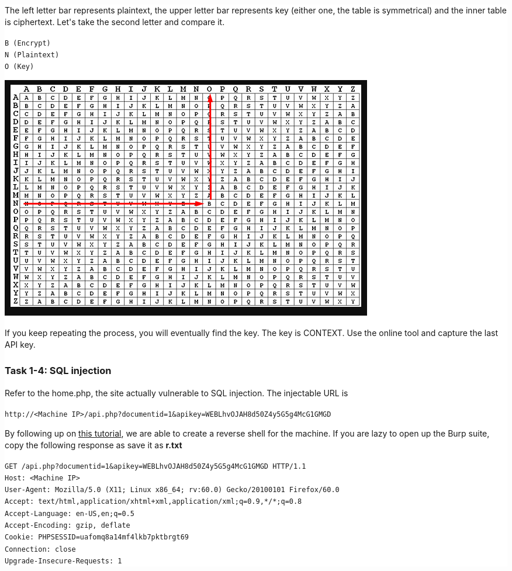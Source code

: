 The left letter bar represents plaintext, the upper letter bar represents key (either one, the table is symmetrical) and the inner table is ciphertext. Let's take the second letter and compare it.

```
B (Encrypt)
N (Plaintext)
O (Key)
```

![vigenre poc](/assets/images/THM/2020-08-13-borderlands/15.png)

If you keep repeating the process, you will eventually find the key. The key is CONTEXT. Use the online tool and capture the last API key.

### Task 1-4: SQL injection

Refer to the home.php, the site actually vulnerable to SQL injection. The injectable URL is

```
http://<Machine IP>/api.php?documentid=1&apikey=WEBLhvOJAH8d50Z4y5G5g4McG1GMGD
```

By following up on [this tutorial](https://www.hackingarticles.in/shell-uploading-in-web-server-using-sqlmap/), we are able to create a reverse shell for the machine. If you are lazy to open up the Burp suite, copy the following response as save it as **r.txt**

```
GET /api.php?documentid=1&apikey=WEBLhvOJAH8d50Z4y5G5g4McG1GMGD HTTP/1.1
Host: <Machine IP>
User-Agent: Mozilla/5.0 (X11; Linux x86_64; rv:60.0) Gecko/20100101 Firefox/60.0
Accept: text/html,application/xhtml+xml,application/xml;q=0.9,*/*;q=0.8
Accept-Language: en-US,en;q=0.5
Accept-Encoding: gzip, deflate
Cookie: PHPSESSID=uafomq8a14mf4lkb7pktbrgt69
Connection: close
Upgrade-Insecure-Requests: 1
```
